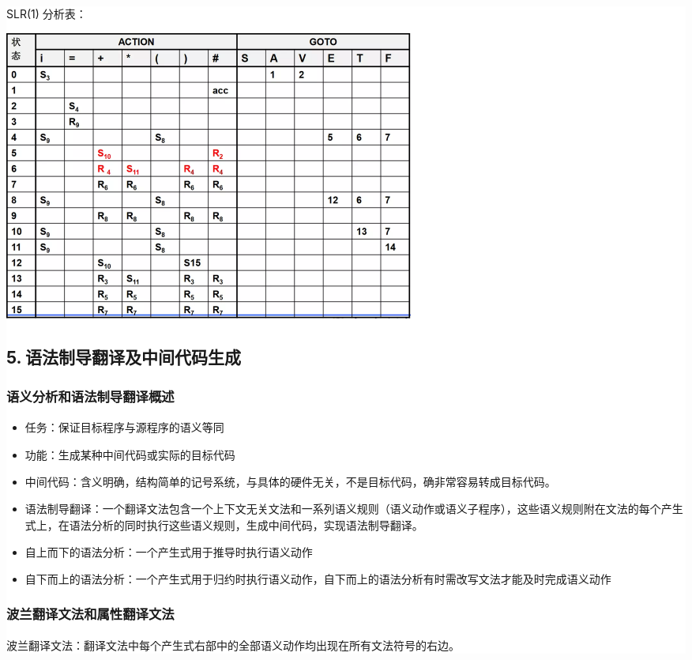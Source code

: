 SLR(1) 分析表：

<img src="media/image-20220603145636994.webp" alt="image-20220603145636994" style="zoom:50%;" />

## 5. 语法制导翻译及中间代码生成

### 语义分析和语法制导翻译概述

- 任务：保证目标程序与源程序的语义等同
- 功能：生成某种中间代码或实际的目标代码
- 中间代码：含义明确，结构简单的记号系统，与具体的硬件无关，不是目标代码，确非常容易转成目标代码。
- 语法制导翻译：一个翻译文法包含一个上下文无关文法和一系列语义规则（语义动作或语义子程序），这些语义规则附在文法的每个产生式上，在语法分析的同时执行这些语义规则，生成中间代码，实现语法制导翻译。

- 自上而下的语法分析：一个产生式用于推导时执行语义动作
- 自下而上的语法分析：一个产生式用于归约时执行语义动作，自下而上的语法分析有时需改写文法才能及时完成语义动作

### 波兰翻译文法和属性翻译文法

波兰翻译文法：翻译文法中每个产生式右部中的全部语义动作均出现在所有文法符号的右边。
